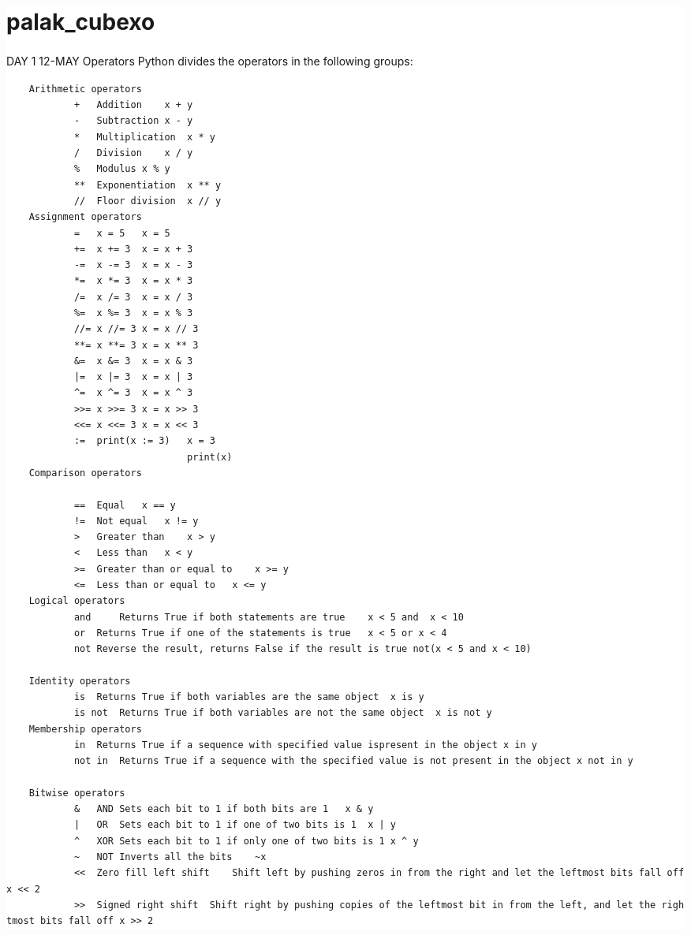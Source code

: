 # palak_cubexo
DAY 1 12-MAY
Operators
    Python divides the operators in the following groups:

        Arithmetic operators
                +	Addition	x + y	
                -	Subtraction	x - y	
                *	Multiplication	x * y	
                /	Division	x / y	
                %	Modulus	x % y	
                **	Exponentiation	x ** y	
                //	Floor division	x // y
        Assignment operators
                =	x = 5	x = 5	
                +=	x += 3	x = x + 3	
                -=	x -= 3	x = x - 3	
                *=	x *= 3	x = x * 3	
                /=	x /= 3	x = x / 3	
                %=	x %= 3	x = x % 3	
                //=	x //= 3	x = x // 3	
                **=	x **= 3	x = x ** 3	
                &=	x &= 3	x = x & 3	
                |=	x |= 3	x = x | 3	
                ^=	x ^= 3	x = x ^ 3	
                >>=	x >>= 3	x = x >> 3	
                <<=	x <<= 3	x = x << 3	
                :=	print(x := 3)	x = 3
                                    print(x)
        Comparison operators

                ==	Equal	x == y	
                !=	Not equal	x != y	
                >	Greater than	x > y	
                <	Less than	x < y	
                >=	Greater than or equal to	x >= y	
                <=	Less than or equal to	x <= y
        Logical operators
                and 	Returns True if both statements are true	x < 5 and  x < 10	
                or	Returns True if one of the statements is true	x < 5 or x < 4	
                not	Reverse the result, returns False if the result is true	not(x < 5 and x < 10)	

        Identity operators
                is 	Returns True if both variables are the same object	x is y	
                is not	Returns True if both variables are not the same object	x is not y
        Membership operators
                in 	Returns True if a sequence with specified value ispresent in the object x in y	
                not in	Returns True if a sequence with the specified value is not present in the object x not in y

        Bitwise operators
                & 	AND	Sets each bit to 1 if both bits are 1	x & y	
                |	OR	Sets each bit to 1 if one of two bits is 1	x | y	
                ^	XOR	Sets each bit to 1 if only one of two bits is 1	x ^ y	
                ~	NOT	Inverts all the bits	~x	
                <<	Zero fill left shift	Shift left by pushing zeros in from the right and let the leftmost bits fall off	x << 2	
                >>	Signed right shift	Shift right by pushing copies of the leftmost bit in from the left, and let the rightmost bits fall off	x >> 2
